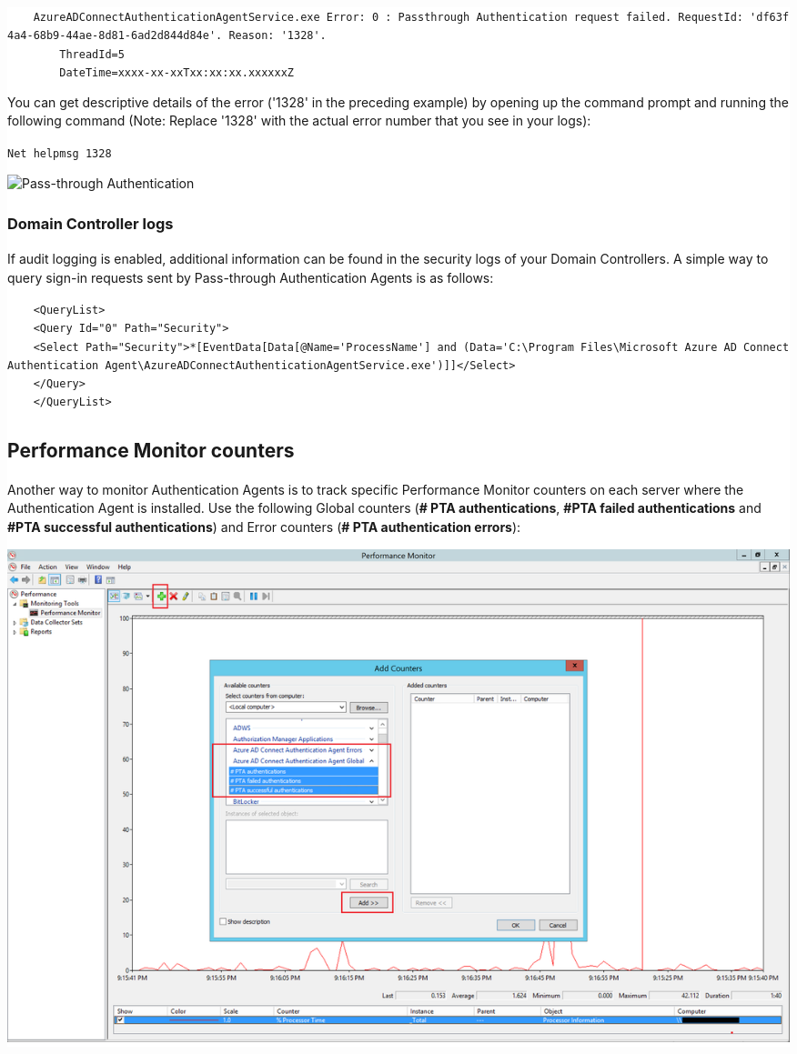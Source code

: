 ```
	AzureADConnectAuthenticationAgentService.exe Error: 0 : Passthrough Authentication request failed. RequestId: 'df63f4a4-68b9-44ae-8d81-6ad2d844d84e'. Reason: '1328'.
	    ThreadId=5
	    DateTime=xxxx-xx-xxTxx:xx:xx.xxxxxxZ
```

You can get descriptive details of the error ('1328' in the preceding example) by opening up the command prompt and running the following command (Note: Replace '1328' with the actual error number that you see in your logs):

`Net helpmsg 1328`

![Pass-through Authentication](./media/active-directory-aadconnect-pass-through-authentication/pta3.png)

### Domain Controller logs

If audit logging is enabled, additional information can be found in the security logs of your Domain Controllers. A simple way to query sign-in requests sent by Pass-through Authentication Agents is as follows:

```
    <QueryList>
    <Query Id="0" Path="Security">
    <Select Path="Security">*[EventData[Data[@Name='ProcessName'] and (Data='C:\Program Files\Microsoft Azure AD Connect Authentication Agent\AzureADConnectAuthenticationAgentService.exe')]]</Select>
    </Query>
    </QueryList>
```

## Performance Monitor counters

Another way to monitor Authentication Agents is to track specific Performance Monitor counters on each server where the Authentication Agent is installed. Use the following Global counters (**# PTA authentications**, **#PTA failed authentications** and **#PTA successful authentications**) and Error counters (**# PTA authentication errors**):

![Pass-through Authentication Performance Monitor counters](./media/active-directory-aadconnect-pass-through-authentication/pta12.png)
